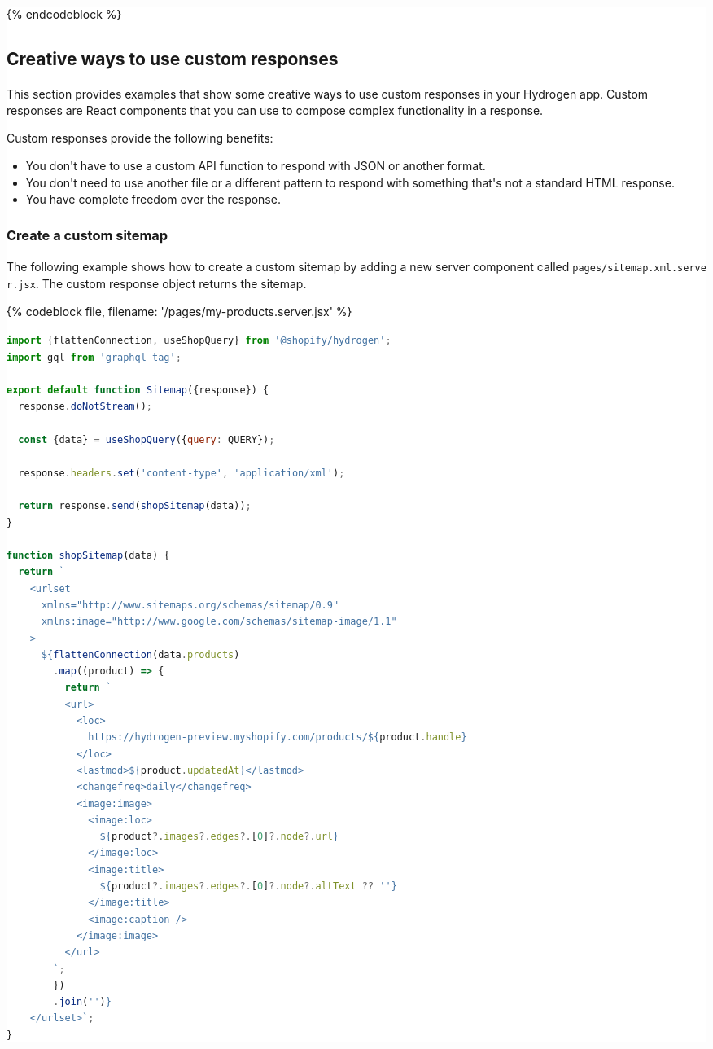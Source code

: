 {% endcodeblock %}

## Creative ways to use custom responses

This section provides examples that show some creative ways to use custom responses in your Hydrogen app. Custom responses are React components that you can use to compose complex functionality in a response.

Custom responses provide the following benefits:

- You don't have to use a custom API function to respond with JSON or another format.
- You don't need to use another file or a different pattern to respond with something that's not a standard HTML response.
- You have complete freedom over the response.

### Create a custom sitemap

The following example shows how to create a custom sitemap by adding a new server component called `pages/sitemap.xml.server.jsx`. The custom response object returns the sitemap.

{% codeblock file, filename: '/pages/my-products.server.jsx' %}

```jsx
import {flattenConnection, useShopQuery} from '@shopify/hydrogen';
import gql from 'graphql-tag';

export default function Sitemap({response}) {
  response.doNotStream();

  const {data} = useShopQuery({query: QUERY});

  response.headers.set('content-type', 'application/xml');

  return response.send(shopSitemap(data));
}

function shopSitemap(data) {
  return `
    <urlset
      xmlns="http://www.sitemaps.org/schemas/sitemap/0.9"
      xmlns:image="http://www.google.com/schemas/sitemap-image/1.1"
    >
      ${flattenConnection(data.products)
        .map((product) => {
          return `
          <url>
            <loc>
              https://hydrogen-preview.myshopify.com/products/${product.handle}
            </loc>
            <lastmod>${product.updatedAt}</lastmod>
            <changefreq>daily</changefreq>
            <image:image>
              <image:loc>
                ${product?.images?.edges?.[0]?.node?.url}
              </image:loc>
              <image:title>
                ${product?.images?.edges?.[0]?.node?.altText ?? ''}
              </image:title>
              <image:caption />
            </image:image>
          </url>
        `;
        })
        .join('')}
    </urlset>`;
}
```
